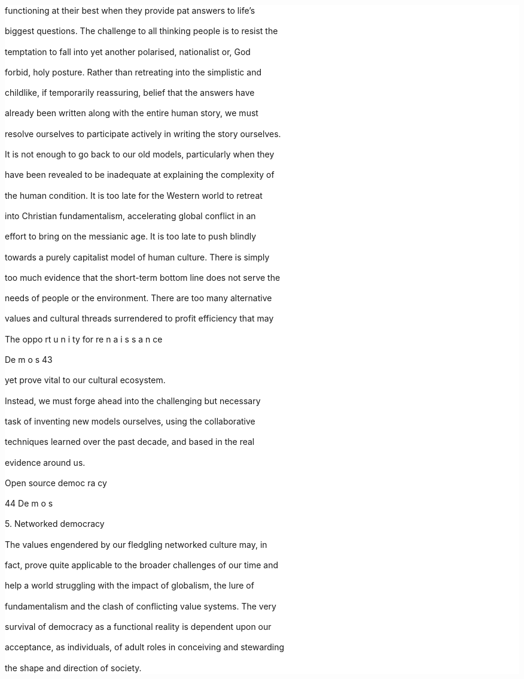 functioning at their best when they provide pat answers to life’s

biggest questions. The challenge to all thinking people is to resist the

temptation to fall into yet another polarised, nationalist or, God

forbid, holy posture. Rather than retreating into the simplistic and

childlike, if temporarily reassuring, belief that the answers have

already been written along with the entire human story, we must

resolve ourselves to participate actively in writing the story ourselves.

It is not enough to go back to our old models, particularly when they

have been revealed to be inadequate at explaining the complexity of

the human condition. It is too late for the Western world to retreat

into Christian fundamentalism, accelerating global conflict in an

effort to bring on the messianic age. It is too late to push blindly

towards a purely capitalist model of human culture. There is simply

too much evidence that the short-term bottom line does not serve the

needs of people or the environment. There are too many alternative

values and cultural threads surrendered to profit efficiency that may

The oppo rt u n i ty for re n a i s s a n ce

De m o s 43

yet prove vital to our cultural ecosystem.

Instead, we must forge ahead into the challenging but necessary

task of inventing new models ourselves, using the collaborative

techniques learned over the past decade, and based in the real

evidence around us.

Open source democ ra cy

44 De m o s

5\. Networked democracy

The values engendered by our fledgling networked culture may, in

fact, prove quite applicable to the broader challenges of our time and

help a world struggling with the impact of globalism, the lure of

fundamentalism and the clash of conflicting value systems. The very

survival of democracy as a functional reality is dependent upon our

acceptance, as individuals, of adult roles in conceiving and stewarding

the shape and direction of society.
